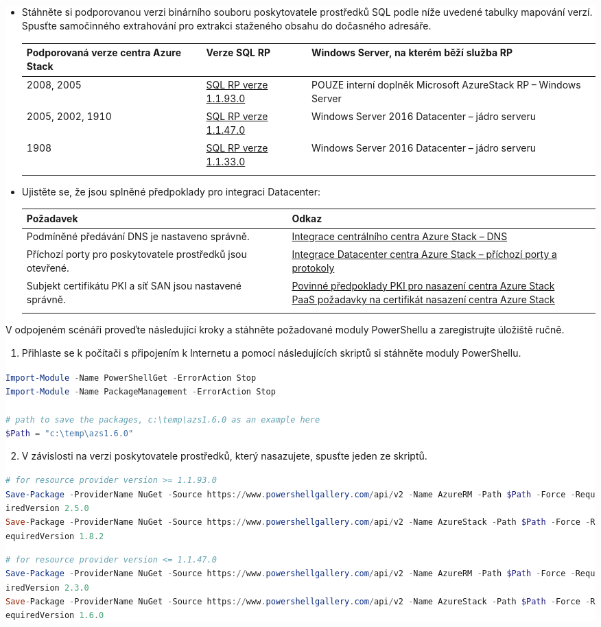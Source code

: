 - Stáhněte si podporovanou verzi binárního souboru poskytovatele prostředků SQL podle níže uvedené tabulky mapování verzí. Spusťte samočinného extrahování pro extrakci staženého obsahu do dočasného adresáře. 

  |Podporovaná verze centra Azure Stack|Verze SQL RP|Windows Server, na kterém běží služba RP
  |-----|-----|-----|
  |2008, 2005|[SQL RP verze 1.1.93.0](https://aka.ms/azshsqlrp11930)|POUZE interní doplněk Microsoft AzureStack RP – Windows Server
  |2005, 2002, 1910|[SQL RP verze 1.1.47.0](https://aka.ms/azurestacksqlrp11470)|Windows Server 2016 Datacenter – jádro serveru|
  |1908|[SQL RP verze 1.1.33.0](https://aka.ms/azurestacksqlrp11330)|Windows Server 2016 Datacenter – jádro serveru|
  |     |     |     |

- Ujistěte se, že jsou splněné předpoklady pro integraci Datacenter:

    |Požadavek|Odkaz|
    |-----|-----|
    |Podmíněné předávání DNS je nastaveno správně.|[Integrace centrálního centra Azure Stack – DNS](azure-stack-integrate-dns.md)|
    |Příchozí porty pro poskytovatele prostředků jsou otevřené.|[Integrace Datacenter centra Azure Stack – příchozí porty a protokoly](azure-stack-integrate-endpoints.md#ports-and-protocols-inbound)|
    |Subjekt certifikátu PKI a síť SAN jsou nastavené správně.|[Povinné předpoklady PKI pro nasazení centra Azure Stack](azure-stack-pki-certs.md)<br>[PaaS požadavky na certifikát nasazení centra Azure Stack](azure-stack-pki-certs.md)|
    |     |     |

V odpojeném scénáři proveďte následující kroky a stáhněte požadované moduly PowerShellu a zaregistrujte úložiště ručně.

1. Přihlaste se k počítači s připojením k Internetu a pomocí následujících skriptů si stáhněte moduly PowerShellu.

```powershell
Import-Module -Name PowerShellGet -ErrorAction Stop
Import-Module -Name PackageManagement -ErrorAction Stop

# path to save the packages, c:\temp\azs1.6.0 as an example here
$Path = "c:\temp\azs1.6.0"
```

2. V závislosti na verzi poskytovatele prostředků, který nasazujete, spusťte jeden ze skriptů.

```powershell
# for resource provider version >= 1.1.93.0
Save-Package -ProviderName NuGet -Source https://www.powershellgallery.com/api/v2 -Name AzureRM -Path $Path -Force -RequiredVersion 2.5.0
Save-Package -ProviderName NuGet -Source https://www.powershellgallery.com/api/v2 -Name AzureStack -Path $Path -Force -RequiredVersion 1.8.2
```
```powershell
# for resource provider version <= 1.1.47.0
Save-Package -ProviderName NuGet -Source https://www.powershellgallery.com/api/v2 -Name AzureRM -Path $Path -Force -RequiredVersion 2.3.0
Save-Package -ProviderName NuGet -Source https://www.powershellgallery.com/api/v2 -Name AzureStack -Path $Path -Force -RequiredVersion 1.6.0
```

